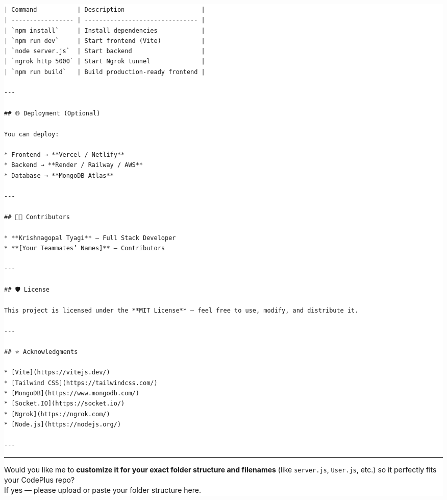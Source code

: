 ```
| Command           | Description                     |
| ----------------- | ------------------------------- |
| `npm install`     | Install dependencies            |
| `npm run dev`     | Start frontend (Vite)           |
| `node server.js`  | Start backend                   |
| `ngrok http 5000` | Start Ngrok tunnel              |
| `npm run build`   | Build production-ready frontend |

---

## 🌐 Deployment (Optional)

You can deploy:

* Frontend → **Vercel / Netlify**
* Backend → **Render / Railway / AWS**
* Database → **MongoDB Atlas**

---

## 👨‍💻 Contributors

* **Krishnagopal Tyagi** — Full Stack Developer
* **[Your Teammates’ Names]** — Contributors

---

## 🛡️ License

This project is licensed under the **MIT License** — feel free to use, modify, and distribute it.

---

## ⭐ Acknowledgments

* [Vite](https://vitejs.dev/)
* [Tailwind CSS](https://tailwindcss.com/)
* [MongoDB](https://www.mongodb.com/)
* [Socket.IO](https://socket.io/)
* [Ngrok](https://ngrok.com/)
* [Node.js](https://nodejs.org/)

---

```

---

Would you like me to **customize it for your exact folder structure and filenames** (like `server.js`, `User.js`, etc.) so it perfectly fits your CodePlus repo?  
If yes — please upload or paste your folder structure here.
```
